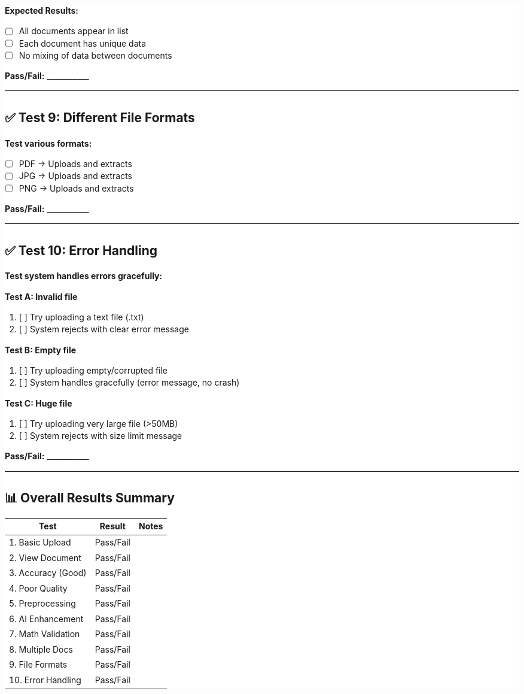 **Expected Results:**
- [ ] All documents appear in list
- [ ] Each document has unique data
- [ ] No mixing of data between documents

**Pass/Fail:** ___________

---

## ✅ Test 9: Different File Formats

**Test various formats:**
- [ ] PDF → Uploads and extracts
- [ ] JPG → Uploads and extracts
- [ ] PNG → Uploads and extracts

**Pass/Fail:** ___________

---

## ✅ Test 10: Error Handling

**Test system handles errors gracefully:**

**Test A: Invalid file**
1. [ ] Try uploading a text file (.txt)
2. [ ] System rejects with clear error message

**Test B: Empty file**
1. [ ] Try uploading empty/corrupted file
2. [ ] System handles gracefully (error message, no crash)

**Test C: Huge file**
1. [ ] Try uploading very large file (>50MB)
2. [ ] System rejects with size limit message

**Pass/Fail:** ___________

---

## 📊 Overall Results Summary

| Test | Result | Notes |
|------|--------|-------|
| 1. Basic Upload | Pass/Fail | |
| 2. View Document | Pass/Fail | |
| 3. Accuracy (Good) | Pass/Fail | |
| 4. Poor Quality | Pass/Fail | |
| 5. Preprocessing | Pass/Fail | |
| 6. AI Enhancement | Pass/Fail | |
| 7. Math Validation | Pass/Fail | |
| 8. Multiple Docs | Pass/Fail | |
| 9. File Formats | Pass/Fail | |
| 10. Error Handling | Pass/Fail | |
